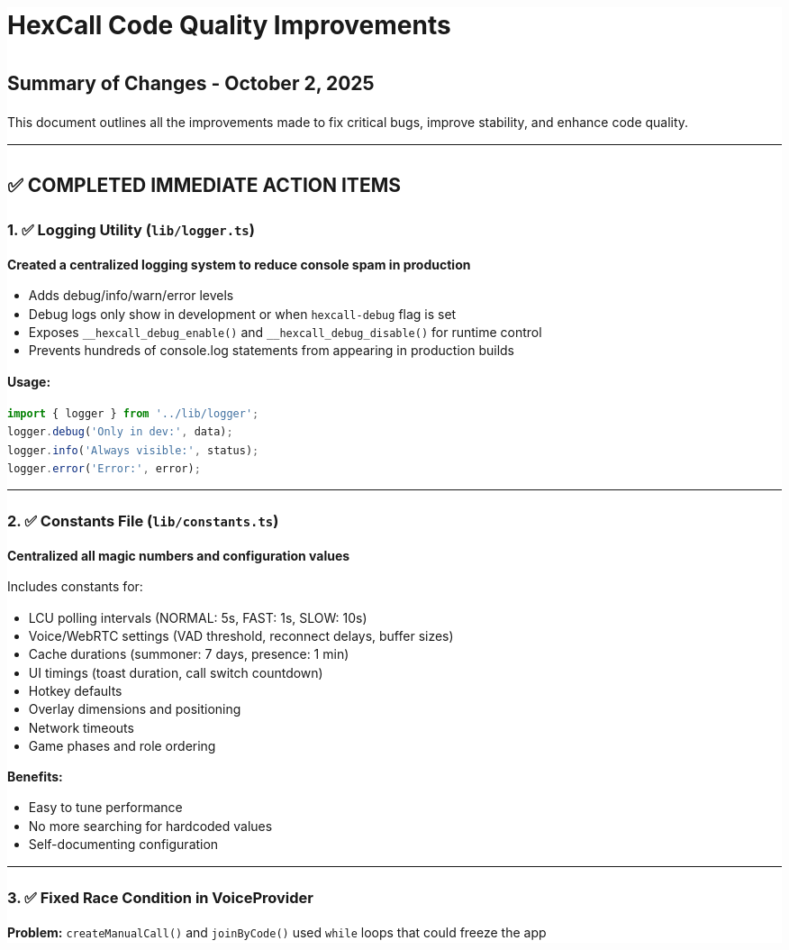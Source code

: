 # HexCall Code Quality Improvements

## Summary of Changes - October 2, 2025

This document outlines all the improvements made to fix critical bugs, improve stability, and enhance code quality.

---

## ✅ COMPLETED IMMEDIATE ACTION ITEMS

### 1. ✅ Logging Utility (`lib/logger.ts`)
**Created a centralized logging system to reduce console spam in production**

- Adds debug/info/warn/error levels
- Debug logs only show in development or when `hexcall-debug` flag is set
- Exposes `__hexcall_debug_enable()` and `__hexcall_debug_disable()` for runtime control
- Prevents hundreds of console.log statements from appearing in production builds

**Usage:**
```typescript
import { logger } from '../lib/logger';
logger.debug('Only in dev:', data);
logger.info('Always visible:', status);
logger.error('Error:', error);
```

---

### 2. ✅ Constants File (`lib/constants.ts`)
**Centralized all magic numbers and configuration values**

Includes constants for:
- LCU polling intervals (NORMAL: 5s, FAST: 1s, SLOW: 10s)
- Voice/WebRTC settings (VAD threshold, reconnect delays, buffer sizes)
- Cache durations (summoner: 7 days, presence: 1 min)
- UI timings (toast duration, call switch countdown)
- Hotkey defaults
- Overlay dimensions and positioning
- Network timeouts
- Game phases and role ordering

**Benefits:**
- Easy to tune performance
- No more searching for hardcoded values
- Self-documenting configuration

---

### 3. ✅ Fixed Race Condition in VoiceProvider
**Problem:** `createManualCall()` and `joinByCode()` used `while` loops that could freeze the app
